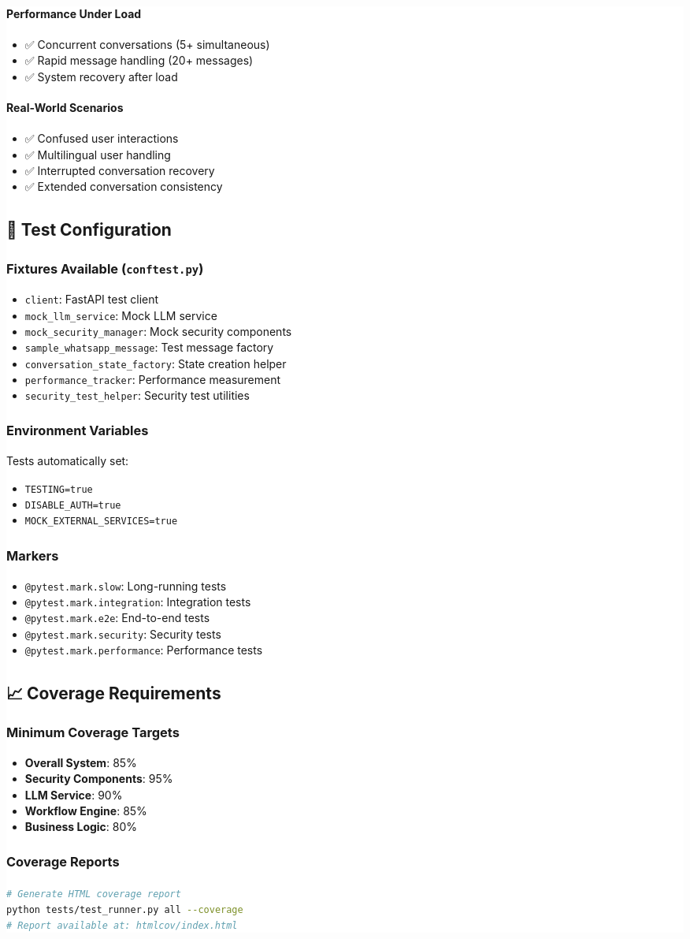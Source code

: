 #### Performance Under Load
- ✅ Concurrent conversations (5+ simultaneous)
- ✅ Rapid message handling (20+ messages)
- ✅ System recovery after load

#### Real-World Scenarios
- ✅ Confused user interactions
- ✅ Multilingual user handling
- ✅ Interrupted conversation recovery
- ✅ Extended conversation consistency

## 🔧 Test Configuration

### Fixtures Available (`conftest.py`)
- `client`: FastAPI test client
- `mock_llm_service`: Mock LLM service
- `mock_security_manager`: Mock security components
- `sample_whatsapp_message`: Test message factory
- `conversation_state_factory`: State creation helper
- `performance_tracker`: Performance measurement
- `security_test_helper`: Security test utilities

### Environment Variables
Tests automatically set:
- `TESTING=true`
- `DISABLE_AUTH=true` 
- `MOCK_EXTERNAL_SERVICES=true`

### Markers
- `@pytest.mark.slow`: Long-running tests
- `@pytest.mark.integration`: Integration tests
- `@pytest.mark.e2e`: End-to-end tests
- `@pytest.mark.security`: Security tests
- `@pytest.mark.performance`: Performance tests

## 📈 Coverage Requirements

### Minimum Coverage Targets
- **Overall System**: 85%
- **Security Components**: 95%
- **LLM Service**: 90%
- **Workflow Engine**: 85%
- **Business Logic**: 80%

### Coverage Reports
```bash
# Generate HTML coverage report
python tests/test_runner.py all --coverage
# Report available at: htmlcov/index.html
```
